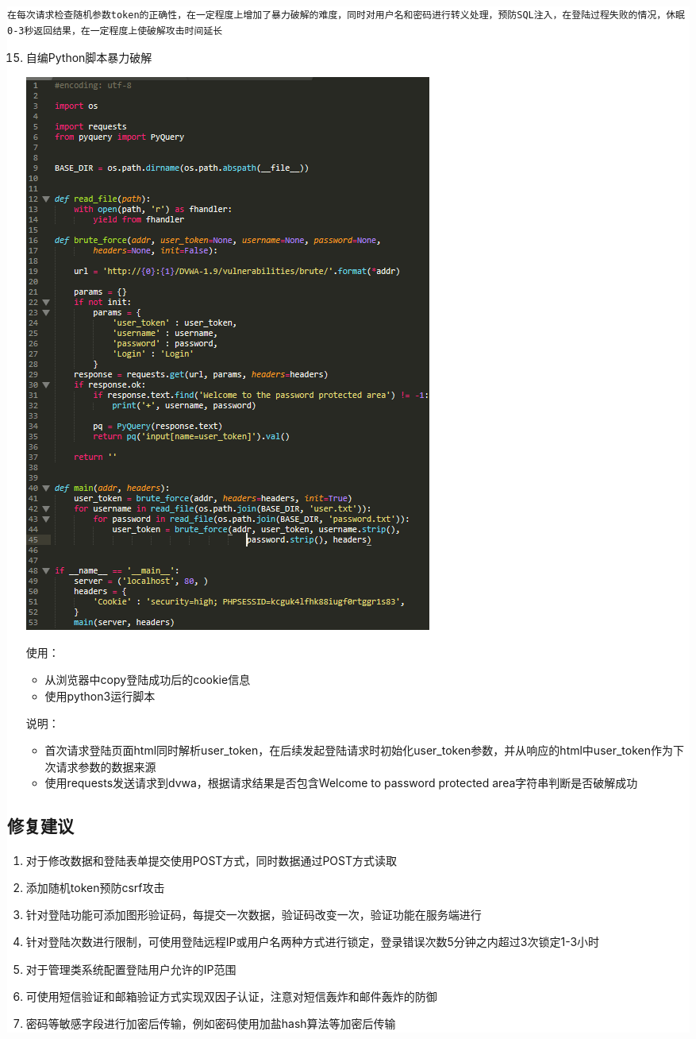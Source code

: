     在每次请求检查随机参数token的正确性，在一定程度上增加了暴力破解的难度，同时对用户名和密码进行转义处理，预防SQL注入，在登陆过程失败的情况，休眠0-3秒返回结果，在一定程度上使破解攻击时间延长

15. 自编Python脚本暴力破解

    ![](media/02.46.png)

    使用：

    + 从浏览器中copy登陆成功后的cookie信息
    + 使用python3运行脚本

    说明：

    + 首次请求登陆页面html同时解析user_token，在后续发起登陆请求时初始化user_token参数，并从响应的html中user_token作为下次请求参数的数据来源
    + 使用requests发送请求到dvwa，根据请求结果是否包含Welcome to password protected area字符串判断是否破解成功

## 修复建议 ##

1. 对于修改数据和登陆表单提交使用POST方式，同时数据通过POST方式读取

2. 添加随机token预防csrf攻击

3. 针对登陆功能可添加图形验证码，每提交一次数据，验证码改变一次，验证功能在服务端进行

4. 针对登陆次数进行限制，可使用登陆远程IP或用户名两种方式进行锁定，登录错误次数5分钟之内超过3次锁定1-3小时

5. 对于管理类系统配置登陆用户允许的IP范围

6. 可使用短信验证和邮箱验证方式实现双因子认证，注意对短信轰炸和邮件轰炸的防御

7. 密码等敏感字段进行加密后传输，例如密码使用加盐hash算法等加密后传输
